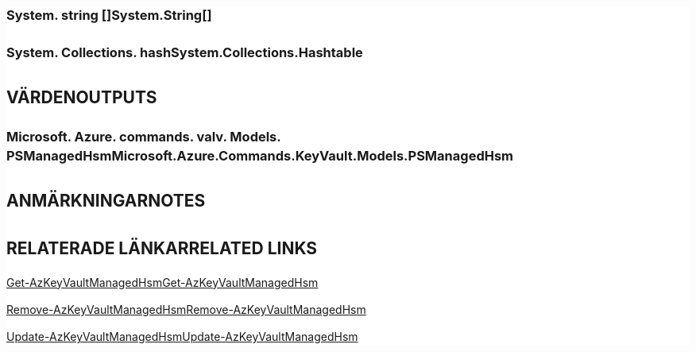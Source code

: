 ### <span data-ttu-id="fea89-147">System. string []</span><span class="sxs-lookup"><span data-stu-id="fea89-147">System.String[]</span></span>

### <span data-ttu-id="fea89-148">System. Collections. hash</span><span class="sxs-lookup"><span data-stu-id="fea89-148">System.Collections.Hashtable</span></span>

## <span data-ttu-id="fea89-149">VÄRDEN</span><span class="sxs-lookup"><span data-stu-id="fea89-149">OUTPUTS</span></span>

### <span data-ttu-id="fea89-150">Microsoft. Azure. commands. valv. Models. PSManagedHsm</span><span class="sxs-lookup"><span data-stu-id="fea89-150">Microsoft.Azure.Commands.KeyVault.Models.PSManagedHsm</span></span>

## <span data-ttu-id="fea89-151">ANMÄRKNINGAR</span><span class="sxs-lookup"><span data-stu-id="fea89-151">NOTES</span></span>

## <span data-ttu-id="fea89-152">RELATERADE LÄNKAR</span><span class="sxs-lookup"><span data-stu-id="fea89-152">RELATED LINKS</span></span>

[<span data-ttu-id="fea89-153">Get-AzKeyVaultManagedHsm</span><span class="sxs-lookup"><span data-stu-id="fea89-153">Get-AzKeyVaultManagedHsm</span></span>](./Get-AzKeyVaultManagedHsm.md)

[<span data-ttu-id="fea89-154">Remove-AzKeyVaultManagedHsm</span><span class="sxs-lookup"><span data-stu-id="fea89-154">Remove-AzKeyVaultManagedHsm</span></span>](./Remove-AzKeyVaultManagedHsm.md)

[<span data-ttu-id="fea89-155">Update-AzKeyVaultManagedHsm</span><span class="sxs-lookup"><span data-stu-id="fea89-155">Update-AzKeyVaultManagedHsm</span></span>](./Update-AzKeyVaultManagedHsm.md)